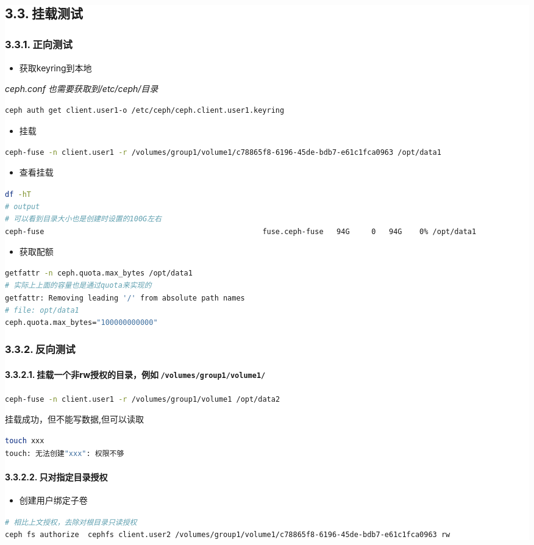 ## 3.3. 挂载测试

### 3.3.1. 正向测试

- 获取keyring到本地

*ceph.conf 也需要获取到/etc/ceph/目录*

```bash
ceph auth get client.user1-o /etc/ceph/ceph.client.user1.keyring
```

- 挂载

```bash
ceph-fuse -n client.user1 -r /volumes/group1/volume1/c78865f8-6196-45de-bdb7-e61c1fca0963 /opt/data1
```

- 查看挂载

```bash
df -hT
# output
# 可以看到目录大小也是创建时设置的100G左右
ceph-fuse                                                  fuse.ceph-fuse   94G     0   94G    0% /opt/data1
```

- 获取配额

```bash
getfattr -n ceph.quota.max_bytes /opt/data1
# 实际上上面的容量也是通过quota来实现的
getfattr: Removing leading '/' from absolute path names
# file: opt/data1
ceph.quota.max_bytes="100000000000"
```

### 3.3.2. 反向测试

#### 3.3.2.1. 挂载一个非rw授权的目录，例如 `/volumes/group1/volume1/`

```bash
ceph-fuse -n client.user1 -r /volumes/group1/volume1 /opt/data2
```

挂载成功，但不能写数据,但可以读取

```bash
touch xxx
touch: 无法创建"xxx": 权限不够
```
#### 3.3.2.2. 只对指定目录授权

- 创建用户绑定子卷

```bash
# 相比上文授权，去除对根目录只读授权
ceph fs authorize  cephfs client.user2 /volumes/group1/volume1/c78865f8-6196-45de-bdb7-e61c1fca0963 rw
```
